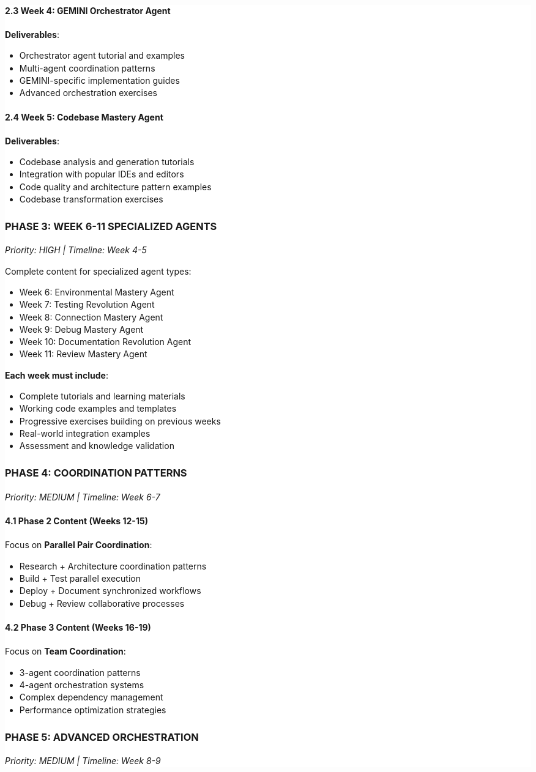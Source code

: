 #### 2.3 Week 4: GEMINI Orchestrator Agent
**Deliverables**:
- Orchestrator agent tutorial and examples
- Multi-agent coordination patterns
- GEMINI-specific implementation guides
- Advanced orchestration exercises

#### 2.4 Week 5: Codebase Mastery Agent
**Deliverables**:
- Codebase analysis and generation tutorials
- Integration with popular IDEs and editors
- Code quality and architecture pattern examples
- Codebase transformation exercises

### **PHASE 3: WEEK 6-11 SPECIALIZED AGENTS**
*Priority: HIGH | Timeline: Week 4-5*

Complete content for specialized agent types:
- Week 6: Environmental Mastery Agent
- Week 7: Testing Revolution Agent  
- Week 8: Connection Mastery Agent
- Week 9: Debug Mastery Agent
- Week 10: Documentation Revolution Agent
- Week 11: Review Mastery Agent

**Each week must include**:
- Complete tutorials and learning materials
- Working code examples and templates
- Progressive exercises building on previous weeks
- Real-world integration examples
- Assessment and knowledge validation

### **PHASE 4: COORDINATION PATTERNS**
*Priority: MEDIUM | Timeline: Week 6-7*

#### 4.1 Phase 2 Content (Weeks 12-15)
Focus on **Parallel Pair Coordination**:
- Research + Architecture coordination patterns
- Build + Test parallel execution
- Deploy + Document synchronized workflows  
- Debug + Review collaborative processes

#### 4.2 Phase 3 Content (Weeks 16-19)
Focus on **Team Coordination**:
- 3-agent coordination patterns
- 4-agent orchestration systems
- Complex dependency management
- Performance optimization strategies

### **PHASE 5: ADVANCED ORCHESTRATION**
*Priority: MEDIUM | Timeline: Week 8-9*
